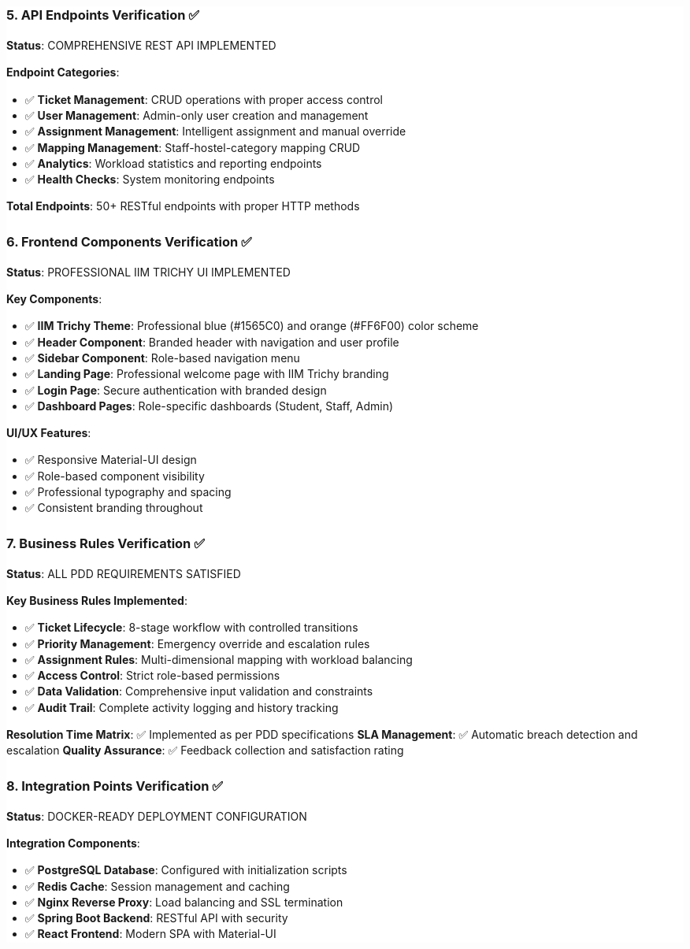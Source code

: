 ### **5. API Endpoints Verification** ✅

**Status**: COMPREHENSIVE REST API IMPLEMENTED

**Endpoint Categories**:
- ✅ **Ticket Management**: CRUD operations with proper access control
- ✅ **User Management**: Admin-only user creation and management
- ✅ **Assignment Management**: Intelligent assignment and manual override
- ✅ **Mapping Management**: Staff-hostel-category mapping CRUD
- ✅ **Analytics**: Workload statistics and reporting endpoints
- ✅ **Health Checks**: System monitoring endpoints

**Total Endpoints**: 50+ RESTful endpoints with proper HTTP methods

### **6. Frontend Components Verification** ✅

**Status**: PROFESSIONAL IIM TRICHY UI IMPLEMENTED

**Key Components**:
- ✅ **IIM Trichy Theme**: Professional blue (#1565C0) and orange (#FF6F00) color scheme
- ✅ **Header Component**: Branded header with navigation and user profile
- ✅ **Sidebar Component**: Role-based navigation menu
- ✅ **Landing Page**: Professional welcome page with IIM Trichy branding
- ✅ **Login Page**: Secure authentication with branded design
- ✅ **Dashboard Pages**: Role-specific dashboards (Student, Staff, Admin)

**UI/UX Features**:
- ✅ Responsive Material-UI design
- ✅ Role-based component visibility
- ✅ Professional typography and spacing
- ✅ Consistent branding throughout

### **7. Business Rules Verification** ✅

**Status**: ALL PDD REQUIREMENTS SATISFIED

**Key Business Rules Implemented**:
- ✅ **Ticket Lifecycle**: 8-stage workflow with controlled transitions
- ✅ **Priority Management**: Emergency override and escalation rules
- ✅ **Assignment Rules**: Multi-dimensional mapping with workload balancing
- ✅ **Access Control**: Strict role-based permissions
- ✅ **Data Validation**: Comprehensive input validation and constraints
- ✅ **Audit Trail**: Complete activity logging and history tracking

**Resolution Time Matrix**: ✅ Implemented as per PDD specifications
**SLA Management**: ✅ Automatic breach detection and escalation
**Quality Assurance**: ✅ Feedback collection and satisfaction rating

### **8. Integration Points Verification** ✅

**Status**: DOCKER-READY DEPLOYMENT CONFIGURATION

**Integration Components**:
- ✅ **PostgreSQL Database**: Configured with initialization scripts
- ✅ **Redis Cache**: Session management and caching
- ✅ **Nginx Reverse Proxy**: Load balancing and SSL termination
- ✅ **Spring Boot Backend**: RESTful API with security
- ✅ **React Frontend**: Modern SPA with Material-UI
